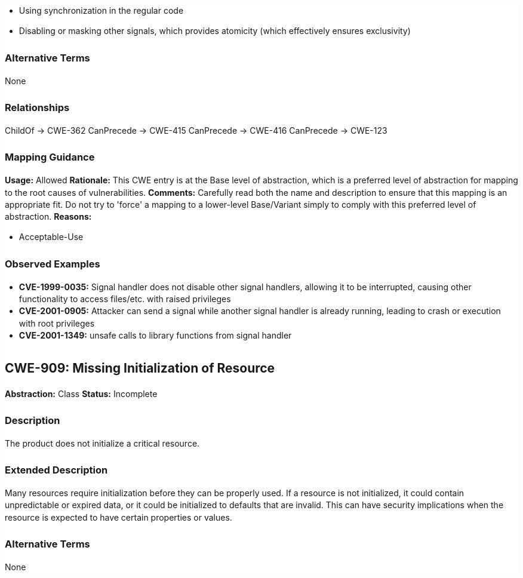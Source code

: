   - Using synchronization in the regular code

  - Disabling or masking other signals, which provides atomicity (which effectively ensures exclusivity)



### Alternative Terms
None

### Relationships
ChildOf -> CWE-362
CanPrecede -> CWE-415
CanPrecede -> CWE-416
CanPrecede -> CWE-123

### Mapping Guidance
**Usage:** Allowed
**Rationale:** This CWE entry is at the Base level of abstraction, which is a preferred level of abstraction for mapping to the root causes of vulnerabilities.
**Comments:** Carefully read both the name and description to ensure that this mapping is an appropriate fit. Do not try to 'force' a mapping to a lower-level Base/Variant simply to comply with this preferred level of abstraction.
**Reasons:**
- Acceptable-Use



### Observed Examples
- **CVE-1999-0035:** Signal handler does not disable other signal handlers, allowing it to be interrupted, causing other functionality to access files/etc. with raised privileges
- **CVE-2001-0905:** Attacker can send a signal while another signal handler is already running, leading to crash or execution with root privileges
- **CVE-2001-1349:** unsafe calls to library functions from signal handler




## CWE-909: Missing Initialization of Resource
**Abstraction:** Class
**Status:** Incomplete

### Description
The product does not initialize a critical resource.

### Extended Description
Many resources require initialization before they can be properly used. If a resource is not initialized, it could contain unpredictable or expired data, or it could be initialized to defaults that are invalid. This can have security implications when the resource is expected to have certain properties or values.

### Alternative Terms
None
